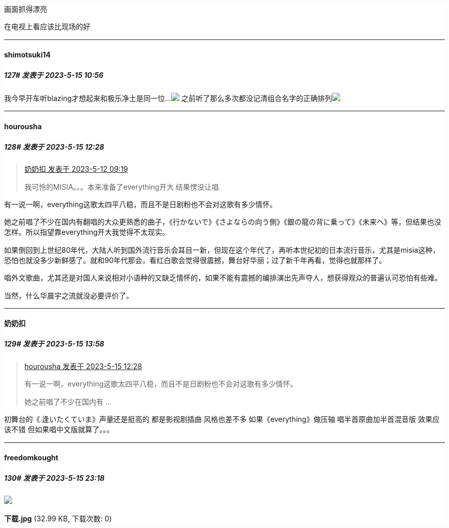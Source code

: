 画面抓得漂亮

在电视上看应该比现场的好


*****

####  shimotsuki14  
##### 127#       发表于 2023-5-15 10:56

我今早开车听blazing才想起来和极乐净土是同一位…<img src="https://static.saraba1st.com/image/smiley/face2017/040.png" referrerpolicy="no-referrer">
之前听了那么多次都没记清组合名字的正确排列<img src="https://static.saraba1st.com/image/smiley/face2017/068.png" referrerpolicy="no-referrer">


*****

####  hourousha  
##### 128#       发表于 2023-5-15 12:28

<blockquote><a href="httphttps://bbs.saraba1st.com/2b/forum.php?mod=redirect&amp;goto=findpost&amp;pid=60818739&amp;ptid=2133243" target="_blank">奶奶扣 发表于 2023-5-12 09:19</a>

我可怜的MISIA。。。本来准备了everything开大 结果愣没让唱</blockquote>
有一说一啊，everything这歌太四平八稳，而且不是日剧粉也不会对这歌有多少情怀。

她之前唱了不少在国内有翻唱的大众更熟悉的曲子，《行かないで》《さよならの向う側》《銀の龍の背に乗って》《未来へ》等，但结果也没怎样。所以指望靠everything开大我觉得不太现实。

如果倒回到上世纪80年代，大陆人听到国外流行音乐会耳目一新，但现在这个年代了，再听本世纪初的日本流行音乐，尤其是misia这种，恐怕也就没多少新鲜感了。就和90年代那会，看红白歌会觉得很震撼，舞台好华丽；过了新千年再看，觉得也就那样了。

唱外文歌曲，尤其还是对国人来说相对小语种的又缺乏情怀的，如果不能有震撼的编排演出先声夺人，想获得观众的普遍认可恐怕有些难。

当然，什么华晨宇之流就没必要评价了。


*****

####  奶奶扣  
##### 129#       发表于 2023-5-15 13:58

<blockquote><a href="httphttps://bbs.saraba1st.com/2b/forum.php?mod=redirect&amp;goto=findpost&amp;pid=60850173&amp;ptid=2133243" target="_blank">hourousha 发表于 2023-5-15 12:28</a>

有一说一啊，everything这歌太四平八稳，而且不是日剧粉也不会对这歌有多少情怀。

她之前唱了不少在国内有 ...</blockquote>
初舞台的《 逢いたくていま》声量还是挺高的 都是影视剧插曲 风格也差不多 如果《everything》做压轴 唱半首原曲加半首混音版 效果应该不错 但如果唱中文版就算了。。。


*****

####  freedomkought  
##### 130#       发表于 2023-5-15 23:18

<img src="https://img.saraba1st.com/forum/202305/15/231656bbqxyl1ot9at8bxx.jpg" referrerpolicy="no-referrer">

<strong>下载.jpg</strong> (32.99 KB, 下载次数: 0)

